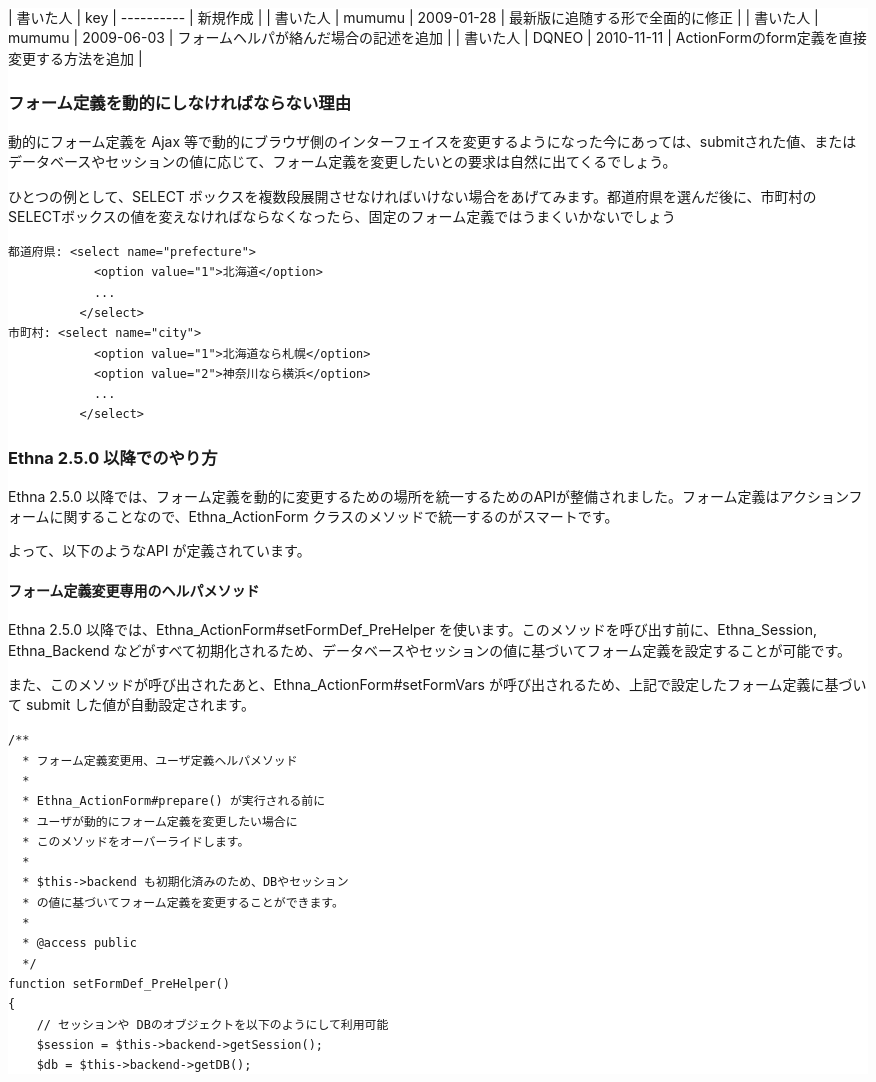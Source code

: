 | 書いた人 | key | ---------- | 新規作成 |
| 書いた人 | mumumu | 2009-01-28 | 最新版に追随する形で全面的に修正 |
| 書いた人 | mumumu | 2009-06-03 | フォームヘルパが絡んだ場合の記述を追加 |
| 書いた人 | DQNEO | 2010-11-11 | ActionFormのform定義を直接変更する方法を追加 |

### フォーム定義を動的にしなければならない理由 [](ethna-document-dev_guide-app-dynamicform.html#g69ae8c7 "g69ae8c7")

動的にフォーム定義を Ajax 等で動的にブラウザ側のインターフェイスを変更するようになった今にあっては、submitされた値、または データベースやセッションの値に応じて、フォーム定義を変更したいとの要求は自然に出てくるでしょう。

ひとつの例として、SELECT ボックスを複数段展開させなければいけない場合をあげてみます。都道府県を選んだ後に、市町村のSELECTボックスの値を変えなければならなくなったら、固定のフォーム定義ではうまくいかないでしょう

    都道府県: <select name="prefecture">
                <option value="1">北海道</option>
                ...
              </select>
    市町村: <select name="city">
                <option value="1">北海道なら札幌</option>
                <option value="2">神奈川なら横浜</option>
                ...
              </select>

### Ethna 2.5.0 以降でのやり方 [](ethna-document-dev_guide-app-dynamicform.html#t9f82a56 "t9f82a56")

Ethna 2.5.0 以降では、フォーム定義を動的に変更するための場所を統一するためのAPIが整備されました。フォーム定義はアクションフォームに関することなので、Ethna\_ActionForm クラスのメソッドで統一するのがスマートです。

よって、以下のようなAPI が定義されています。

#### フォーム定義変更専用のヘルパメソッド [](ethna-document-dev_guide-app-dynamicform.html#j5cff07b "j5cff07b")

Ethna 2.5.0 以降では、Ethna\_ActionForm#setFormDef\_PreHelper を使います。このメソッドを呼び出す前に、Ethna\_Session, Ethna\_Backend などがすべて初期化されるため、データベースやセッションの値に基づいてフォーム定義を設定することが可能です。

また、このメソッドが呼び出されたあと、Ethna\_ActionForm#setFormVars が呼び出されるため、上記で設定したフォーム定義に基づいて submit した値が自動設定されます。

    /**
      * フォーム定義変更用、ユーザ定義ヘルパメソッド
      *
      * Ethna_ActionForm#prepare() が実行される前に
      * ユーザが動的にフォーム定義を変更したい場合に
      * このメソッドをオーバーライドします。
      *
      * $this->backend も初期化済みのため、DBやセッション
      * の値に基づいてフォーム定義を変更することができます。
      *
      * @access public
      */
    function setFormDef_PreHelper()
    {
        // セッションや DBのオブジェクトを以下のようにして利用可能   
        $session = $this->backend->getSession();
        $db = $this->backend->getDB();
    